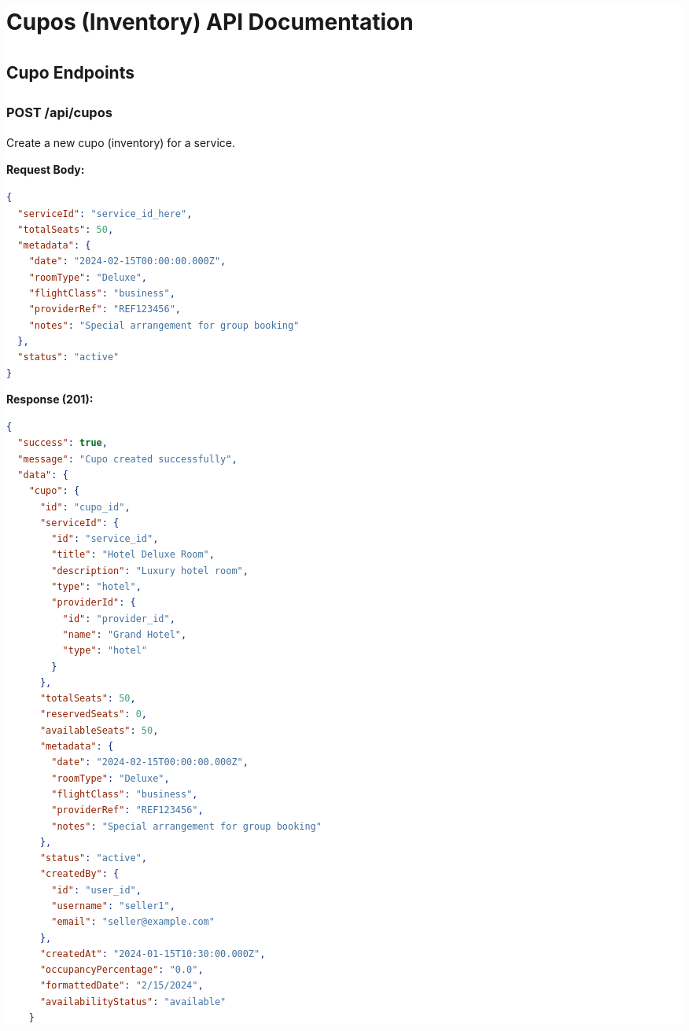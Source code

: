 # Cupos (Inventory) API Documentation

## Cupo Endpoints

### POST /api/cupos
Create a new cupo (inventory) for a service.

**Request Body:**
```json
{
  "serviceId": "service_id_here",
  "totalSeats": 50,
  "metadata": {
    "date": "2024-02-15T00:00:00.000Z",
    "roomType": "Deluxe",
    "flightClass": "business",
    "providerRef": "REF123456",
    "notes": "Special arrangement for group booking"
  },
  "status": "active"
}
```

**Response (201):**
```json
{
  "success": true,
  "message": "Cupo created successfully",
  "data": {
    "cupo": {
      "id": "cupo_id",
      "serviceId": {
        "id": "service_id",
        "title": "Hotel Deluxe Room",
        "description": "Luxury hotel room",
        "type": "hotel",
        "providerId": {
          "id": "provider_id",
          "name": "Grand Hotel",
          "type": "hotel"
        }
      },
      "totalSeats": 50,
      "reservedSeats": 0,
      "availableSeats": 50,
      "metadata": {
        "date": "2024-02-15T00:00:00.000Z",
        "roomType": "Deluxe",
        "flightClass": "business",
        "providerRef": "REF123456",
        "notes": "Special arrangement for group booking"
      },
      "status": "active",
      "createdBy": {
        "id": "user_id",
        "username": "seller1",
        "email": "seller@example.com"
      },
      "createdAt": "2024-01-15T10:30:00.000Z",
      "occupancyPercentage": "0.0",
      "formattedDate": "2/15/2024",
      "availabilityStatus": "available"
    }
```